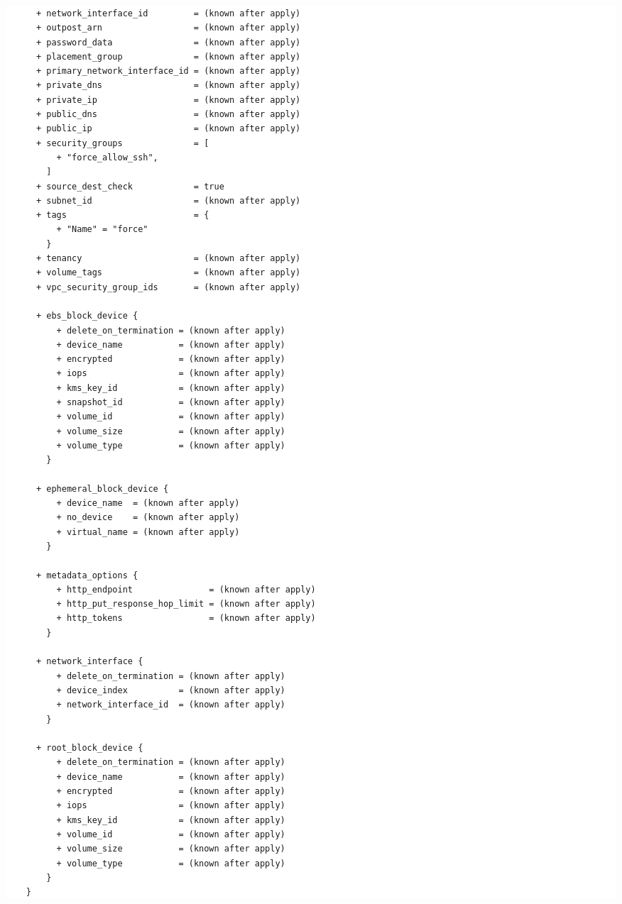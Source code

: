 ```
      + network_interface_id         = (known after apply)
      + outpost_arn                  = (known after apply)
      + password_data                = (known after apply)
      + placement_group              = (known after apply)
      + primary_network_interface_id = (known after apply)
      + private_dns                  = (known after apply)
      + private_ip                   = (known after apply)
      + public_dns                   = (known after apply)
      + public_ip                    = (known after apply)
      + security_groups              = [
          + "force_allow_ssh",
        ]
      + source_dest_check            = true
      + subnet_id                    = (known after apply)
      + tags                         = {
          + "Name" = "force"
        }
      + tenancy                      = (known after apply)
      + volume_tags                  = (known after apply)
      + vpc_security_group_ids       = (known after apply)

      + ebs_block_device {
          + delete_on_termination = (known after apply)
          + device_name           = (known after apply)
          + encrypted             = (known after apply)
          + iops                  = (known after apply)
          + kms_key_id            = (known after apply)
          + snapshot_id           = (known after apply)
          + volume_id             = (known after apply)
          + volume_size           = (known after apply)
          + volume_type           = (known after apply)
        }

      + ephemeral_block_device {
          + device_name  = (known after apply)
          + no_device    = (known after apply)
          + virtual_name = (known after apply)
        }

      + metadata_options {
          + http_endpoint               = (known after apply)
          + http_put_response_hop_limit = (known after apply)
          + http_tokens                 = (known after apply)
        }

      + network_interface {
          + delete_on_termination = (known after apply)
          + device_index          = (known after apply)
          + network_interface_id  = (known after apply)
        }

      + root_block_device {
          + delete_on_termination = (known after apply)
          + device_name           = (known after apply)
          + encrypted             = (known after apply)
          + iops                  = (known after apply)
          + kms_key_id            = (known after apply)
          + volume_id             = (known after apply)
          + volume_size           = (known after apply)
          + volume_type           = (known after apply)
        }
    }

```